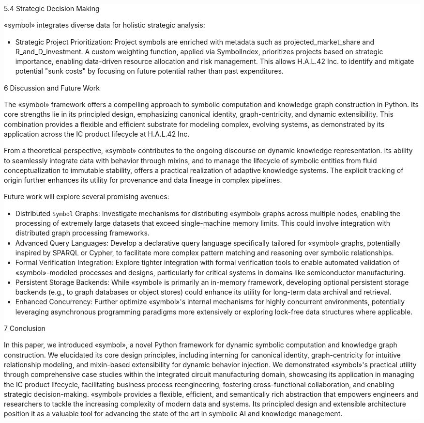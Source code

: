 5.4 Strategic Decision Making

«symbol» integrates diverse data for holistic strategic analysis:


   * Strategic Project Prioritization: Project symbols are enriched with metadata such as
     projected_market_share and R_and_D_investment. A custom weighting function, applied via
     SymbolIndex, prioritizes projects based on strategic importance, enabling data-driven
     resource allocation and risk management. This allows H.A.L.42 Inc. to identify and mitigate
     potential "sunk costs" by focusing on future potential rather than past expenditures.

6 Discussion and Future Work


The   «symbol» framework  offers a compelling approach to symbolic computation and knowledge
graph  construction  in Python. Its core strengths lie in its principled design, emphasizing
canonical identity, graph-centricity, and dynamic extensibility. This combination provides a
flexible  and efficient substrate for modeling complex, evolving systems, as demonstrated by
its                          application    across the IC product lifecycle at H.A.L.42 Inc.


From a   theoretical  perspective, «symbol» contributes to  the ongoing discourse on dynamic
knowledge representation.   Its   ability to seamlessly integrate data with behavior through
mixins,     and to manage the lifecycle of symbolic entities from fluid conceptualization to
immutable     stability, offers a practical  realization  of adaptive knowledge systems. The
explicit tracking of  origin further enhances its utility for provenance and data lineage in
complex                                                                           pipelines.


Future work will explore several promising avenues:


   * Distributed `Symbol` Graphs: Investigate mechanisms for distributing «symbol» graphs across
     multiple nodes, enabling the processing of extremely large datasets that exceed
     single-machine memory limits. This could involve integration with distributed graph
     processing frameworks.
   * Advanced Query Languages: Develop a declarative query language specifically tailored for
     «symbol» graphs, potentially inspired by SPARQL or Cypher, to facilitate more complex
     pattern matching and reasoning over symbolic relationships.
   * Formal Verification Integration: Explore tighter integration with formal verification tools
     to enable automated validation of «symbol»-modeled processes and designs, particularly for
     critical systems in domains like semiconductor manufacturing.
   * Persistent Storage Backends: While «symbol» is primarily an in-memory framework, developing
     optional persistent storage backends (e.g., to graph databases or object stores) could
     enhance its utility for long-term data archival and retrieval.
   * Enhanced Concurrency: Further optimize «symbol»'s internal mechanisms for highly concurrent
     environments, potentially leveraging asynchronous programming paradigms more extensively or
     exploring lock-free data structures where applicable.

7 Conclusion


In  this         paper, we introduced «symbol», a novel Python framework for dynamic symbolic
computation       and knowledge graph construction. We elucidated its core design principles,
including interning       for canonical identity, graph-centricity for intuitive relationship
modeling,       and mixin-based extensibility for dynamic behavior injection. We demonstrated
«symbol»'s practical utility through comprehensive case studies within the integrated circuit
manufacturing       domain, showcasing  its application in managing the IC product lifecycle,
facilitating  business   process reengineering, fostering cross-functional collaboration, and
enabling strategic decision-making. «symbol» provides a flexible, efficient, and semantically
 rich abstraction that empowers engineers and researchers to tackle the increasing complexity
 of modern data and systems. Its principled design and extensible architecture position it as
a   valuable tool for advancing the state of the art in symbolic AI and knowledge management.
